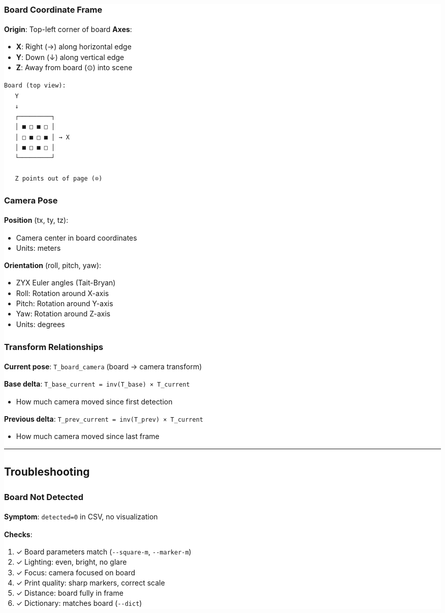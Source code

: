 ### Board Coordinate Frame

**Origin**: Top-left corner of board
**Axes**:
- **X**: Right (→) along horizontal edge
- **Y**: Down (↓) along vertical edge
- **Z**: Away from board (⊙) into scene

```
Board (top view):
   Y
   ↓
   ┌─────────┐
   │ ■ □ ■ □ │
   │ □ ■ □ ■ │ → X
   │ ■ □ ■ □ │
   └─────────┘

   Z points out of page (⊙)
```

### Camera Pose

**Position** (tx, ty, tz):
- Camera center in board coordinates
- Units: meters

**Orientation** (roll, pitch, yaw):
- ZYX Euler angles (Tait-Bryan)
- Roll: Rotation around X-axis
- Pitch: Rotation around Y-axis
- Yaw: Rotation around Z-axis
- Units: degrees

### Transform Relationships

**Current pose**: `T_board_camera` (board → camera transform)

**Base delta**: `T_base_current = inv(T_base) × T_current`
- How much camera moved since first detection

**Previous delta**: `T_prev_current = inv(T_prev) × T_current`
- How much camera moved since last frame

---

## Troubleshooting

### Board Not Detected

**Symptom**: `detected=0` in CSV, no visualization

**Checks**:
1. ✓ Board parameters match (`--square-m`, `--marker-m`)
2. ✓ Lighting: even, bright, no glare
3. ✓ Focus: camera focused on board
4. ✓ Print quality: sharp markers, correct scale
5. ✓ Distance: board fully in frame
6. ✓ Dictionary: matches board (`--dict`)
